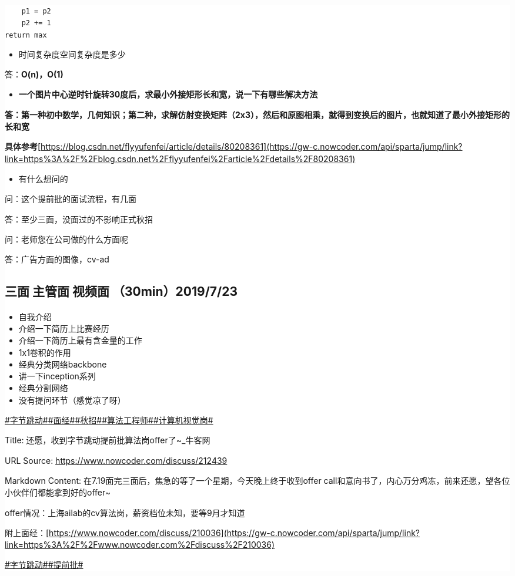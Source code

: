         p1 = p2
        p2 += 1
    return max

*   时间复杂度空间复杂度是多少

答：**O(n)，O(1)**

*   **一个图片中心逆时针旋转30度后，求最小外接矩形长和宽，说一下有哪些解决方法**

**答：第一种初中数学，几何知识；第二种，求解仿射变换矩阵（2x3），然后和原图相乘，就得到变换后的图片，也就知道了最小外接矩形的长和宽**

**具体参考**[https://blog.csdn.net/flyyufenfei/article/details/80208361](https://gw-c.nowcoder.com/api/sparta/jump/link?link=https%3A%2F%2Fblog.csdn.net%2Fflyyufenfei%2Farticle%2Fdetails%2F80208361)

*   有什么想问的

问：这个提前批的面试流程，有几面

答：至少三面，没面过的不影响正式秋招

问：老师您在公司做的什么方面呢

答：广告方面的图像，cv-ad

三面 主管面 视频面 （30min）2019/7/23
---------------------------

*   自我介绍
*   介绍一下简历上比赛经历
*   介绍一下简历上最有含金量的工作
*   1x1卷积的作用
*   经典分类网络backbone
*   讲一下inception系列
*   经典分割网络
*   没有提问环节（感觉凉了呀）

[#字节跳动#](https://www.nowcoder.com/enterprise/665/discussion)[#面经#](https://www.nowcoder.com/creation/subject/928d551be73f40db82c0ed83286c8783)[#秋招#](https://www.nowcoder.com/creation/subject/002d6ce4eab1487f9cae3241b5322732)[#算法工程师#](https://www.nowcoder.com/creation/subject/146d543971d045ba84b4b8a4dd573fff)[#计算机视觉岗#](https://www.nowcoder.com/creation/subject/7d4d0e589e5644ee9876f304b1c35762)




Title: 还愿，收到字节跳动提前批算法岗offer了~_牛客网

URL Source: https://www.nowcoder.com/discuss/212439

Markdown Content:
在7.19面完三面后，焦急的等了一个星期，今天晚上终于收到offer call和意向书了，内心万分鸡冻，前来还愿，望各位小伙伴们都能拿到好的offer~

offer情况：上海ailab的cv算法岗，薪资档位未知，要等9月才知道

附上面经：[https://www.nowcoder.com/discuss/210036](https://gw-c.nowcoder.com/api/sparta/jump/link?link=https%3A%2F%2Fwww.nowcoder.com%2Fdiscuss%2F210036)

[#字节跳动#](https://www.nowcoder.com/enterprise/665/discussion)[#提前批#](https://www.nowcoder.com/creation/subject/60e0088aa7964253b37cd6a57a5ea2cd)


